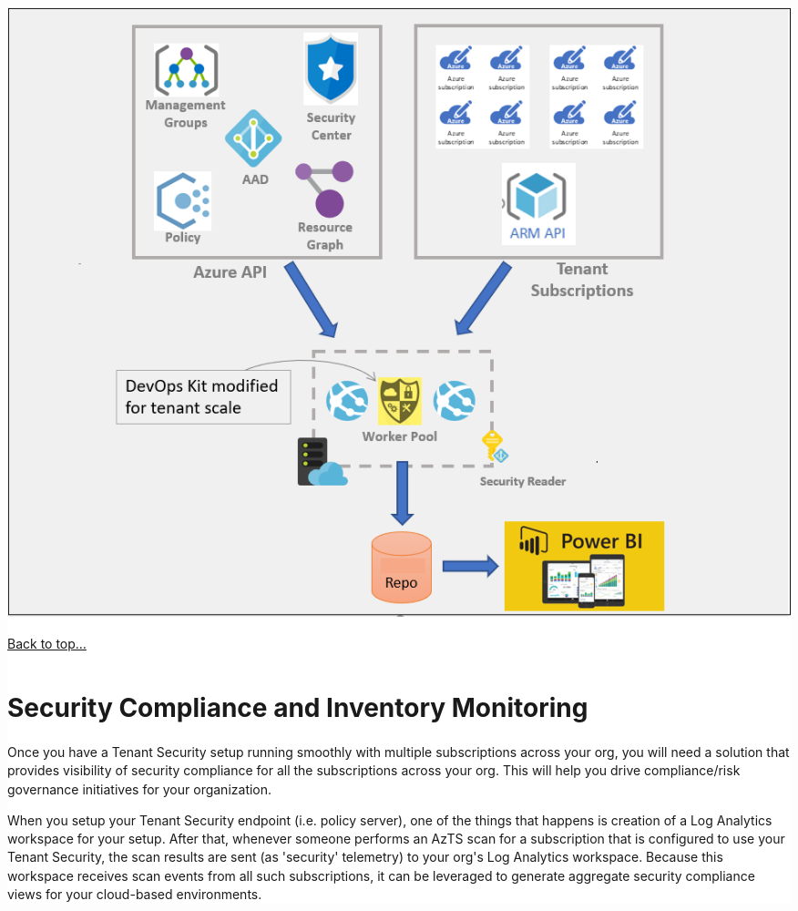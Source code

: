 ![Internals](../Images/12_TenantSetupInternals.png)

[Back to top…](README.md#tenant-security-solution---under-the-covers-how-it-works)

# Security Compliance and Inventory Monitoring
Once you have a Tenant Security setup running smoothly with multiple subscriptions across your org, you will need a solution that provides visibility of security compliance for all the subscriptions across your org. This will help you drive compliance/risk governance initiatives for your organization. 

When you setup your Tenant Security endpoint (i.e. policy server), one of the things that happens is creation of a Log Analytics workspace for your setup. After that, whenever someone performs an AzTS scan for a subscription that is configured to use your Tenant Security, the scan results are sent (as 'security' telemetry) to your org's Log Analytics workspace. Because this workspace receives scan events from all such subscriptions, it can be leveraged to generate aggregate security compliance views for your cloud-based environments. 
